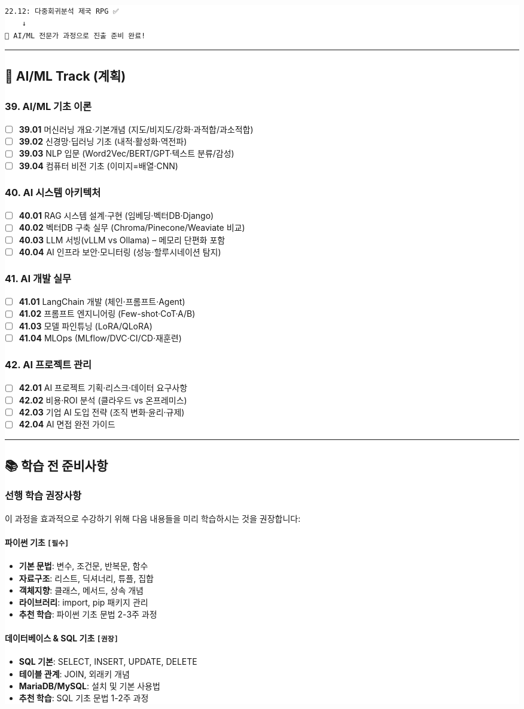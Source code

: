 ```
22.12: 다중회귀분석 제국 RPG ✅
    ↓
🤖 AI/ML 전문가 과정으로 진출 준비 완료!
```

---

## 🤖 AI/ML Track (계획)

### 39. AI/ML 기초 이론
- ☐ **39.01** 머신러닝 개요·기본개념 (지도/비지도/강화·과적합/과소적합)
- ☐ **39.02** 신경망·딥러닝 기초 (내적·활성화·역전파)
- ☐ **39.03** NLP 입문 (Word2Vec/BERT/GPT·텍스트 분류/감성)
- ☐ **39.04** 컴퓨터 비전 기초 (이미지=배열·CNN)

### 40. AI 시스템 아키텍처
- ☐ **40.01** RAG 시스템 설계·구현 (임베딩·벡터DB·Django)
- ☐ **40.02** 벡터DB 구축 실무 (Chroma/Pinecone/Weaviate 비교)
- ☐ **40.03** LLM 서빙(vLLM vs Ollama) – 메모리 단편화 포함
- ☐ **40.04** AI 인프라 보안·모니터링 (성능·할루시네이션 탐지)

### 41. AI 개발 실무
- ☐ **41.01** LangChain 개발 (체인·프롬프트·Agent)
- ☐ **41.02** 프롬프트 엔지니어링 (Few-shot·CoT·A/B)
- ☐ **41.03** 모델 파인튜닝 (LoRA/QLoRA)
- ☐ **41.04** MLOps (MLflow/DVC·CI/CD·재훈련)

### 42. AI 프로젝트 관리
- ☐ **42.01** AI 프로젝트 기획·리스크·데이터 요구사항
- ☐ **42.02** 비용·ROI 분석 (클라우드 vs 온프레미스)
- ☐ **42.03** 기업 AI 도입 전략 (조직 변화·윤리·규제)
- ☐ **42.04** AI 면접 완전 가이드

---

## 📚 학습 전 준비사항

### 선행 학습 권장사항
이 과정을 효과적으로 수강하기 위해 다음 내용들을 미리 학습하시는 것을 권장합니다:

#### 파이썬 기초 `[필수]`
- **기본 문법**: 변수, 조건문, 반복문, 함수
- **자료구조**: 리스트, 딕셔너리, 튜플, 집합
- **객체지향**: 클래스, 메서드, 상속 개념
- **라이브러리**: import, pip 패키지 관리
- **추천 학습**: 파이썬 기초 문법 2-3주 과정

#### 데이터베이스 & SQL 기초 `[권장]`
- **SQL 기본**: SELECT, INSERT, UPDATE, DELETE
- **테이블 관계**: JOIN, 외래키 개념
- **MariaDB/MySQL**: 설치 및 기본 사용법
- **추천 학습**: SQL 기초 문법 1-2주 과정
